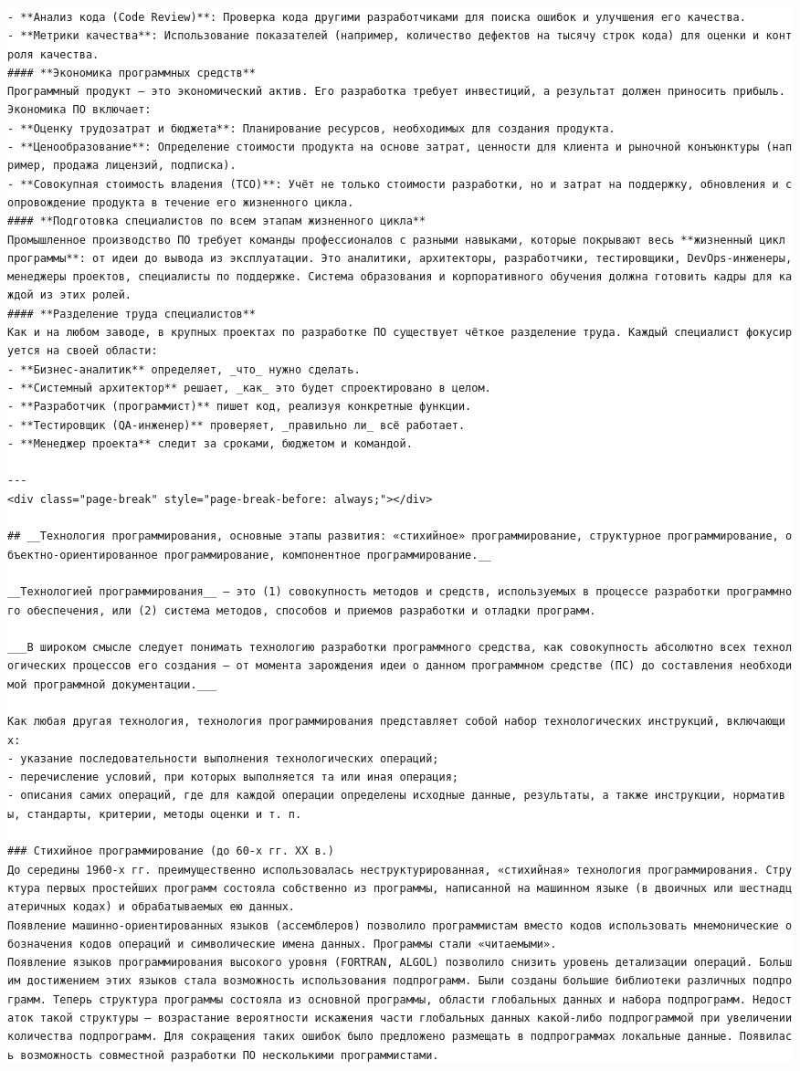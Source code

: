 ```
- **Анализ кода (Code Review)**: Проверка кода другими разработчиками для поиска ошибок и улучшения его качества.
- **Метрики качества**: Использование показателей (например, количество дефектов на тысячу строк кода) для оценки и контроля качества.
#### **Экономика программных средств**
Программный продукт — это экономический актив. Его разработка требует инвестиций, а результат должен приносить прибыль. Экономика ПО включает:
- **Оценку трудозатрат и бюджета**: Планирование ресурсов, необходимых для создания продукта.
- **Ценообразование**: Определение стоимости продукта на основе затрат, ценности для клиента и рыночной конъюнктуры (например, продажа лицензий, подписка).
- **Совокупная стоимость владения (TCO)**: Учёт не только стоимости разработки, но и затрат на поддержку, обновления и сопровождение продукта в течение его жизненного цикла.
#### **Подготовка специалистов по всем этапам жизненного цикла**
Промышленное производство ПО требует команды профессионалов с разными навыками, которые покрывают весь **жизненный цикл программы**: от идеи до вывода из эксплуатации. Это аналитики, архитекторы, разработчики, тестировщики, DevOps-инженеры, менеджеры проектов, специалисты по поддержке. Система образования и корпоративного обучения должна готовить кадры для каждой из этих ролей.
#### **Разделение труда специалистов**
Как и на любом заводе, в крупных проектах по разработке ПО существует чёткое разделение труда. Каждый специалист фокусируется на своей области:
- **Бизнес-аналитик** определяет, _что_ нужно сделать.
- **Системный архитектор** решает, _как_ это будет спроектировано в целом.
- **Разработчик (программист)** пишет код, реализуя конкретные функции.
- **Тестировщик (QA-инженер)** проверяет, _правильно ли_ всё работает.
- **Менеджер проекта** следит за сроками, бюджетом и командой.

---
<div class="page-break" style="page-break-before: always;"></div>

## __Технология программирования, основные этапы развития: «стихийное» программирование, структурное программирование, объектно-ориентированное программирование, компонентное программирование.__

__Технологией программирования__ — это (1) совокупность методов и средств, используемых в процессе разработки программного обеспечения, или (2) система методов, способов и приемов разработки и отладки программ.

___В широком смысле следует понимать технологию разработки программного средства, как совокупность абсолютно всех технологических процессов его создания – от момента зарождения идеи о данном программном средстве (ПС) до составления необходимой программной документации.___

Как любая другая технология, технология программирования представляет собой набор технологических инструкций, включающих:
- указание последовательности выполнения технологических операций;
- перечисление условий, при которых выполняется та или иная операция;
- описания самих операций, где для каждой операции определены исходные данные, результаты, а также инструкции, нормативы, стандарты, критерии, методы оценки и т. п.

### Стихийное программирование (до 60-х гг. XX в.)
До середины 1960-х гг. преимущественно использовалась неструктурированная, «стихийная» технология программирования. Структура первых простейших программ состояла собственно из программы, написанной на машинном языке (в двоичных или шестнадцатеричных кодах) и обрабатываемых ею данных.
Появление машинно-ориентированных языков (ассемблеров) позволило программистам вместо кодов использовать мнемонические обозначения кодов операций и символические имена данных. Программы стали «читаемыми».
Появление языков программирования высокого уровня (FORTRAN, ALGOL) позволило снизить уровень детализации операций. Большим достижением этих языков стала возможность использования подпрограмм. Были созданы большие библиотеки различных подпрограмм. Теперь структура программы состояла из основной программы, области глобальных данных и набора подпрограмм. Недостаток такой структуры — возрастание вероятности искажения части глобальных данных какой-либо подпрограммой при увеличении количества подпрограмм. Для сокращения таких ошибок было предложено размещать в подпрограммах локальные данные. Появилась возможность совместной разработки ПО несколькими программистами.
```